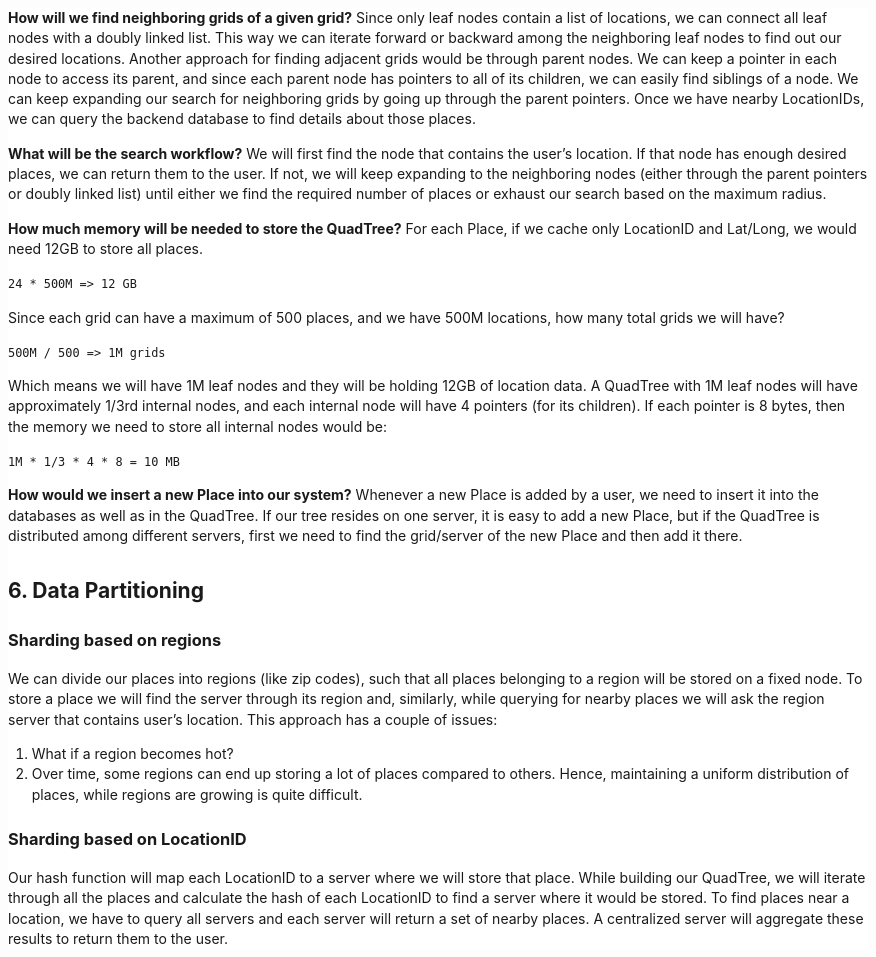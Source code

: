 __How will we find neighboring grids of a given grid?__ Since only leaf nodes contain a list of locations, we can connect all leaf nodes with a doubly linked list. This way we can iterate forward or backward among the neighboring leaf nodes to find out our desired locations. Another approach for finding adjacent grids would be through parent nodes. We can keep a pointer in each node to access its parent, and since each parent node has pointers to all of its children, we can easily find siblings of a node. We can keep expanding our search for neighboring grids by going up through the parent pointers.
Once we have nearby LocationIDs, we can query the backend database to find details about those places.

__What will be the search workflow?__ We will first find the node that contains the user’s location. If that node has enough desired places, we can return them to the user. If not, we will keep expanding to the neighboring nodes (either through the parent pointers or doubly linked list) until either we find the required number of places or exhaust our search based on the maximum radius.

__How much memory will be needed to store the QuadTree?__ For each Place, if we cache only LocationID and Lat/Long, we would need 12GB to store all places.

`24 * 500M => 12 GB`

Since each grid can have a maximum of 500 places, and we have 500M locations, how many total grids we will have?

`500M / 500 => 1M grids`

Which means we will have 1M leaf nodes and they will be holding 12GB of location data. A QuadTree with 1M leaf nodes will have approximately 1/3rd internal nodes, and each internal node will have 4 pointers (for its children). If each pointer is 8 bytes, then the memory we need to store all internal nodes would be:

`1M * 1/3 * 4 * 8 = 10 MB`

__How would we insert a new Place into our system?__ Whenever a new Place is added by a user, we need to insert it into the databases as well as in the QuadTree. If our tree resides on one server, it is easy to add a new Place, but if the QuadTree is distributed among different servers, first we need to find the grid/server of the new Place and then add it there.

## 6. Data Partitioning

### Sharding based on regions
We can divide our places into regions (like zip codes), such that all places belonging to a region will be stored on a fixed node. To store a place we will find the server through its region and, similarly, while querying for nearby places we will ask the region server that contains user’s location. This approach has a couple of issues:
1. What if a region becomes hot?
2. Over time, some regions can end up storing a lot of places compared to others. Hence, maintaining a uniform distribution of places, while regions are growing is quite difficult.

### Sharding based on LocationID
Our hash function will map each LocationID to a server where we will store that place. While building our QuadTree, we will iterate through all the places and calculate the hash of each LocationID to find a server where it would be stored. To find places near a location, we have to query all servers and each server will return a set of nearby places. A centralized server will aggregate these results to return them to the user.
